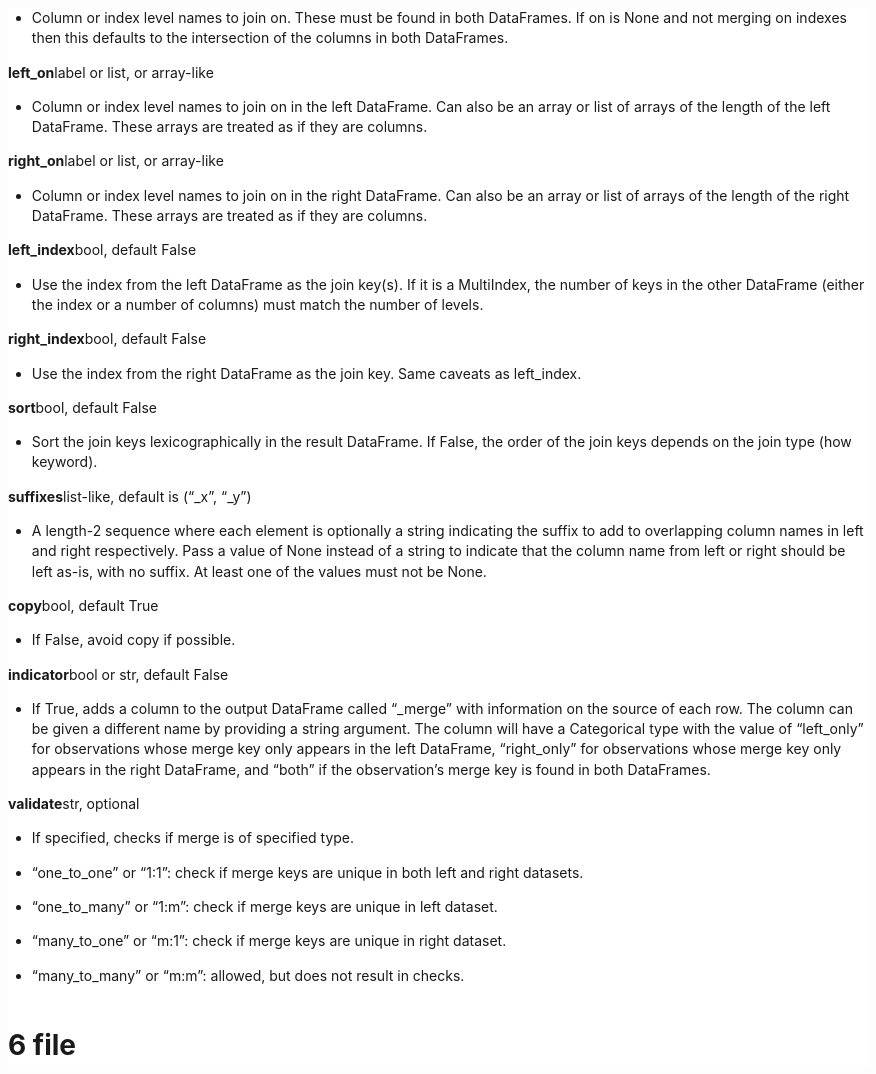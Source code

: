 - Column or index level names to join on. These must be found in both DataFrames. If on is None and not merging on indexes then this defaults to the intersection of the columns in both DataFrames.

**left_on**label or list, or array-like

- Column or index level names to join on in the left DataFrame. Can also be an array or list of arrays of the length of the left DataFrame. These arrays are treated as if they are columns.

**right_on**label or list, or array-like

- Column or index level names to join on in the right DataFrame. Can also be an array or list of arrays of the length of the right DataFrame. These arrays are treated as if they are columns.

**left_index**bool, default False

- Use the index from the left DataFrame as the join key(s). If it is a MultiIndex, the number of keys in the other DataFrame (either the index or a number of columns) must match the number of levels.

**right_index**bool, default False

- Use the index from the right DataFrame as the join key. Same caveats as left_index.

**sort**bool, default False

- Sort the join keys lexicographically in the result DataFrame. If False, the order of the join keys depends on the join type (how keyword).

**suffixes**list-like, default is (“_x”, “_y”)

- A length-2 sequence where each element is optionally a string indicating the suffix to add to overlapping column names in left and right respectively. Pass a value of None instead of a string to indicate that the column name from left or right should be left as-is, with no suffix. At least one of the values must not be None.

**copy**bool, default True

- If False, avoid copy if possible.

**indicator**bool or str, default False

- If True, adds a column to the output DataFrame called “_merge” with information on the source of each row. The column can be given a different name by providing a string argument. The column will have a Categorical type with the value of “left_only” for observations whose merge key only appears in the left DataFrame, “right_only” for observations whose merge key only appears in the right DataFrame, and “both” if the observation’s merge key is found in both DataFrames.

**validate**str, optional

- If specified, checks if merge is of specified type.

-   “one_to_one” or “1:1”: check if merge keys are unique in both left and right datasets.
    
-   “one_to_many” or “1:m”: check if merge keys are unique in left dataset.
    
-   “many_to_one” or “m:1”: check if merge keys are unique in right dataset.
    
-   “many_to_many” or “m:m”: allowed, but does not result in checks.


# 6 file
